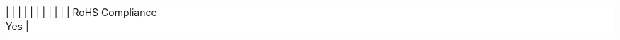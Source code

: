 |                                                                                                                                                                                                                                                                                                                                                                                                                                                                                                                                                                                                                                                                                                                                                                                                                                                                                                                                                                               |
|                                                                                                                                                                                                                                                                                                                                                                                                                                                                                                                                                                                                                                                                                                                                                                                                                                                                                                                                                                               |
|                                                                                                                                                                                                                                                                                                                                                                                                                                                                                                                                                                                                                                                                                                                                                                                                                                                                                                                                                                               |
|                                                                                                                                                                                                                                                                                                                                                                                                                                                                                                                                                                                                                                                                                                                                                                                                                                                                                                                                                                               |
|                                                                                                                                                                                                                                                                                                                                                                                                                                                                                                                                                                                                                                                                                                                                                                                                                                                                                                                                                                               |
| RoHS Compliance<br>Yes                                                                                                                                                                                                                                                                                                                                                                                                                                                                                                                                                                                                                                                                                                                                                                                                                                                                                                                                                        |